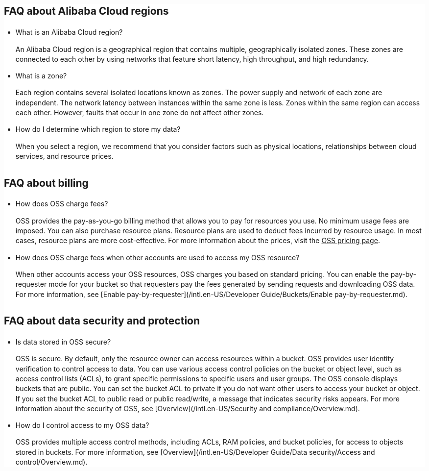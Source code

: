 
## FAQ about Alibaba Cloud regions

-   What is an Alibaba Cloud region?

    An Alibaba Cloud region is a geographical region that contains multiple, geographically isolated zones. These zones are connected to each other by using networks that feature short latency, high throughput, and high redundancy.

-   What is a zone?

    Each region contains several isolated locations known as zones. The power supply and network of each zone are independent. The network latency between instances within the same zone is less. Zones within the same region can access each other. However, faults that occur in one zone do not affect other zones.

-   How do I determine which region to store my data?

    When you select a region, we recommend that you consider factors such as physical locations, relationships between cloud services, and resource prices.


## FAQ about billing

-   How does OSS charge fees?

    OSS provides the pay-as-you-go billing method that allows you to pay for resources you use. No minimum usage fees are imposed. You can also purchase resource plans. Resource plans are used to deduct fees incurred by resource usage. In most cases, resource plans are more cost-effective. For more information about the prices, visit the [OSS pricing page](https://www.alibabacloud.com/product/oss/pricing?spm=a3c0i.7950270.1834322160.1.7bf3ab915anLR3).

-   How does OSS charge fees when other accounts are used to access my OSS resource?

    When other accounts access your OSS resources, OSS charges you based on standard pricing. You can enable the pay-by-requester mode for your bucket so that requesters pay the fees generated by sending requests and downloading OSS data. For more information, see [Enable pay-by-requester](/intl.en-US/Developer Guide/Buckets/Enable pay-by-requester.md).


## FAQ about data security and protection

-   Is data stored in OSS secure?

    OSS is secure. By default, only the resource owner can access resources within a bucket. OSS provides user identity verification to control access to data. You can use various access control policies on the bucket or object level, such as access control lists \(ACLs\), to grant specific permissions to specific users and user groups. The OSS console displays buckets that are public. You can set the bucket ACL to private if you do not want other users to access your bucket or object. If you set the bucket ACL to public read or public read/write, a message that indicates security risks appears. For more information about the security of OSS, see [Overview](/intl.en-US/Security and compliance/Overview.md).

-   How do I control access to my OSS data?

    OSS provides multiple access control methods, including ACLs, RAM policies, and bucket policies, for access to objects stored in buckets. For more information, see [Overview](/intl.en-US/Developer Guide/Data security/Access and control/Overview.md).
